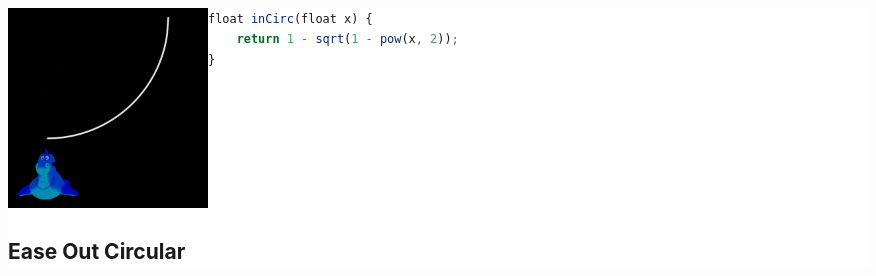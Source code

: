 <img src="./images/easings/inCirc.gif" width="200" align="left">

```js
float inCirc(float x) {
	return 1 - sqrt(1 - pow(x, 2));
}
```

<br clear="left"/>

## Ease Out Circular

